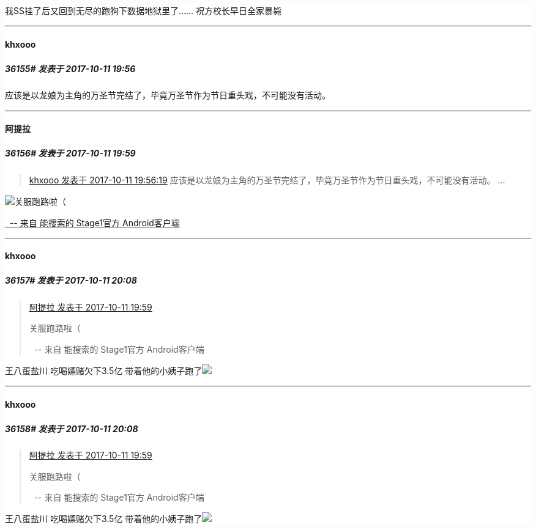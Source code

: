 
我SS挂了后又回到无尽的跑狗下数据地狱里了……
祝方校长早日全家暴毙


*****

####  khxooo  
##### 36155#       发表于 2017-10-11 19:56


应该是以龙娘为主角的万圣节完结了，毕竟万圣节作为节日重头戏，不可能没有活动。


*****

####  阿提拉  
##### 36156#       发表于 2017-10-11 19:59


<blockquote><a href="httphttps://bbs.saraba1st.com/2b/forum.php?mod=redirect&amp;goto=findpost&amp;pid=37457538&amp;ptid=1085254" target="_blank">khxooo 发表于 2017-10-11 19:56:19</a>
应该是以龙娘为主角的万圣节完结了，毕竟万圣节作为节日重头戏，不可能没有活动。 ...</blockquote><img src="https://static.saraba1st.com/image/smiley/face2017/037.png" referrerpolicy="no-referrer">关服跑路啦（

[  -- 来自 能搜索的 Stage1官方 Android客户端](https://www.coolapk.com/apk/140634)


*****

####  khxooo  
##### 36157#       发表于 2017-10-11 20:08


<blockquote><a href="httphttps://bbs.saraba1st.com/2b/forum.php?mod=redirect&amp;goto=findpost&amp;pid=37457568&amp;ptid=1085254" target="_blank">阿提拉 发表于 2017-10-11 19:59</a>

关服跑路啦（


  -- 来自 能搜索的 Stage1官方 Android客户端</blockquote>
王八蛋盐川 吃喝嫖赌欠下3.5亿 带着他的小姨子跑了<img src="https://static.saraba1st.com/image/smiley/face2017/068.png" referrerpolicy="no-referrer">


*****

####  khxooo  
##### 36158#       发表于 2017-10-11 20:08


<blockquote><a href="httphttps://bbs.saraba1st.com/2b/forum.php?mod=redirect&amp;goto=findpost&amp;pid=37457568&amp;ptid=1085254" target="_blank">阿提拉 发表于 2017-10-11 19:59</a>

关服跑路啦（


  -- 来自 能搜索的 Stage1官方 Android客户端</blockquote>
王八蛋盐川 吃喝嫖赌欠下3.5亿 带着他的小姨子跑了<img src="https://static.saraba1st.com/image/smiley/face2017/068.png" referrerpolicy="no-referrer">

